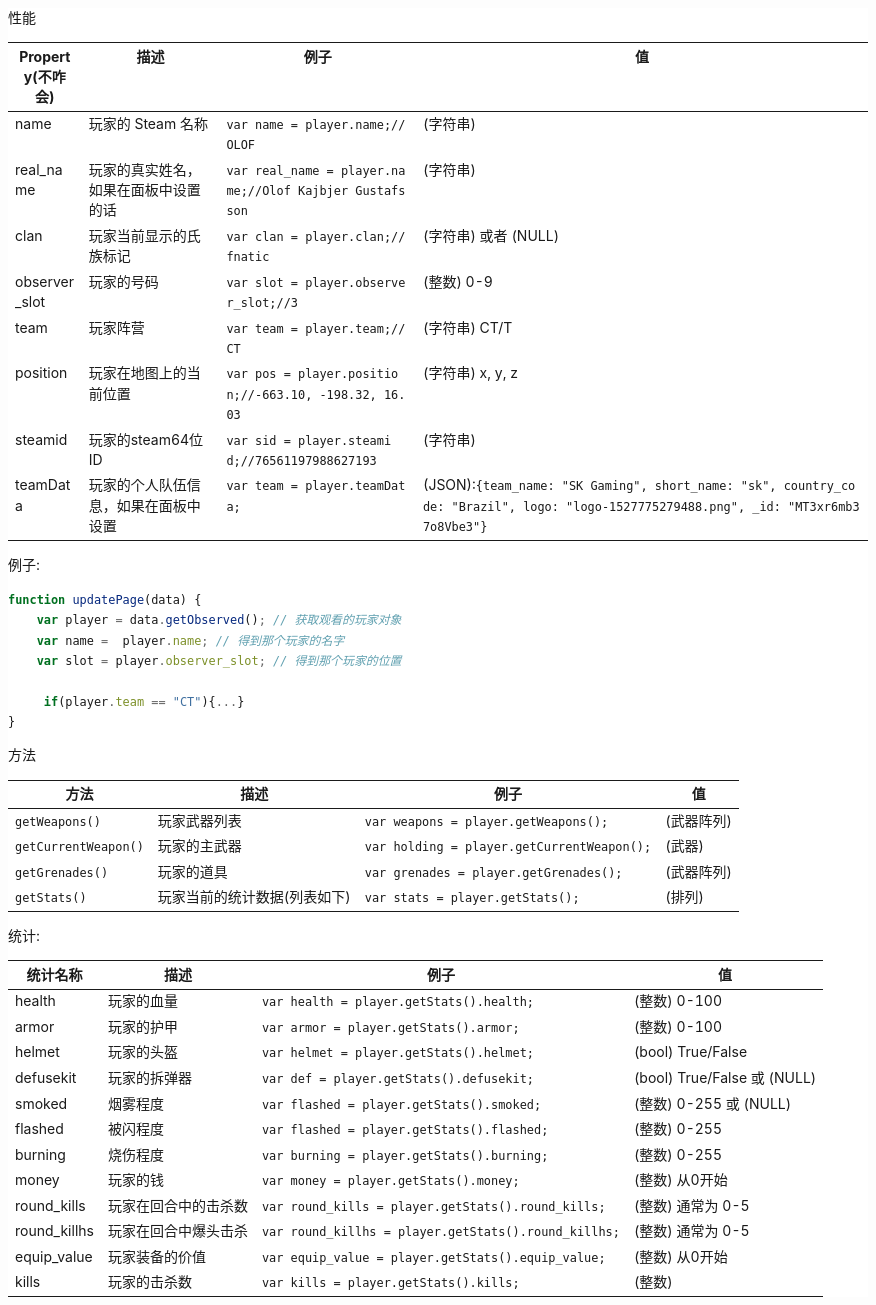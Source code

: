 性能


|Property(不咋会)|描述|例子|值|
|---|---|---|---|
|name|玩家的 Steam 名称|```var name = player.name;//OLOF```|(字符串)|
|real_name|玩家的真实姓名，如果在面板中设置的话|```var real_name = player.name;//Olof Kajbjer Gustafsson```|(字符串)|
|clan|玩家当前显示的氏族标记|```var clan = player.clan;//fnatic```|(字符串) 或者 (NULL)|
|observer_slot|玩家的号码|```var slot = player.observer_slot;//3```|(整数) 0-9|
|team|玩家阵营|```var team = player.team;//CT```|(字符串) CT/T|
|position|玩家在地图上的当前位置|```var pos = player.position;//-663.10, -198.32, 16.03```|(字符串) x, y, z|
|steamid|玩家的steam64位ID|```var sid = player.steamid;//76561197988627193```|(字符串)|
|teamData|玩家的个人队伍信息，如果在面板中设置|```var team = player.teamData;```|(JSON):```{team_name: "SK Gaming", short_name: "sk", country_code: "Brazil", logo: "logo-1527775279488.png", _id: "MT3xr6mb37o8Vbe3"}```|

例子:
```javascript
function updatePage(data) {
	var player = data.getObserved(); // 获取观看的玩家对象
    var name =  player.name; // 得到那个玩家的名字
    var slot = player.observer_slot; // 得到那个玩家的位置
    
     if(player.team == "CT"){...}
}
```
方法

|方法|描述|例子|值|
|---|---|---|---|
|`getWeapons()`|玩家武器列表|```var weapons = player.getWeapons();```|(武器阵列)|
|`getCurrentWeapon()`|玩家的主武器|```var holding = player.getCurrentWeapon();```|(武器)|
|`getGrenades()`|玩家的道具|```var grenades = player.getGrenades();```|(武器阵列)|
|`getStats()`|玩家当前的统计数据(列表如下)|```var stats = player.getStats();```|(排列)|

统计:



|统计名称|描述|例子|值|
|---|---|---|---|
|health|玩家的血量|```var health = player.getStats().health;```|(整数) 0-100|
|armor|玩家的护甲|```var armor = player.getStats().armor;```|(整数) 0-100|
|helmet|玩家的头盔|```var helmet = player.getStats().helmet;```|(bool) True/False|
|defusekit|玩家的拆弹器|```var def = player.getStats().defusekit;```|(bool) True/False 或 (NULL)|
|smoked|烟雾程度|```var flashed = player.getStats().smoked;```|(整数) 0-255 或 (NULL)|
|flashed|被闪程度|```var flashed = player.getStats().flashed;```|(整数) 0-255|
|burning|烧伤程度|```var burning = player.getStats().burning;```|(整数) 0-255|
|money|玩家的钱|```var money = player.getStats().money;```|(整数) 从0开始|
|round_kills|玩家在回合中的击杀数|```var round_kills = player.getStats().round_kills;```|(整数) 通常为 0-5|
|round_killhs|玩家在回合中爆头击杀|```var round_killhs = player.getStats().round_killhs;```|(整数) 通常为 0-5|
|equip_value|玩家装备的价值|```var equip_value = player.getStats().equip_value;```|(整数) 从0开始|
|kills|玩家的击杀数|```var kills = player.getStats().kills;```|(整数)|